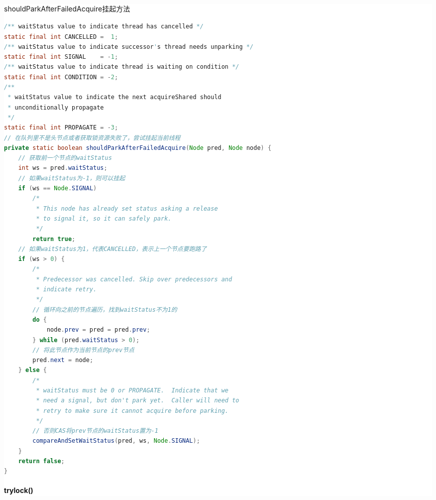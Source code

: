 shouldParkAfterFailedAcquire挂起方法

```java
/** waitStatus value to indicate thread has cancelled */
static final int CANCELLED =  1;
/** waitStatus value to indicate successor's thread needs unparking */
static final int SIGNAL    = -1;
/** waitStatus value to indicate thread is waiting on condition */
static final int CONDITION = -2;
/**
 * waitStatus value to indicate the next acquireShared should
 * unconditionally propagate
 */
static final int PROPAGATE = -3;
// 在队列里不是头节点或者获取锁资源失败了，尝试挂起当前线程
private static boolean shouldParkAfterFailedAcquire(Node pred, Node node) {
    // 获取前一个节点的waitStatus
    int ws = pred.waitStatus;
    // 如果waitStatus为-1，则可以挂起
    if (ws == Node.SIGNAL)
        /*
         * This node has already set status asking a release
         * to signal it, so it can safely park.
         */
        return true;
    // 如果waitStatus为1，代表CANCELLED，表示上一个节点要跑路了
    if (ws > 0) {
        /*
         * Predecessor was cancelled. Skip over predecessors and
         * indicate retry.
         */
        // 循环向之前的节点遍历，找到waitStatus不为1的
        do {
            node.prev = pred = pred.prev;
        } while (pred.waitStatus > 0);
        // 将此节点作为当前节点的prev节点
        pred.next = node;
    } else {
        /*
         * waitStatus must be 0 or PROPAGATE.  Indicate that we
         * need a signal, but don't park yet.  Caller will need to
         * retry to make sure it cannot acquire before parking.
         */
        // 否则CAS将prev节点的waitStatus置为-1
        compareAndSetWaitStatus(pred, ws, Node.SIGNAL);
    }
    return false;
}
```

#### trylock()
